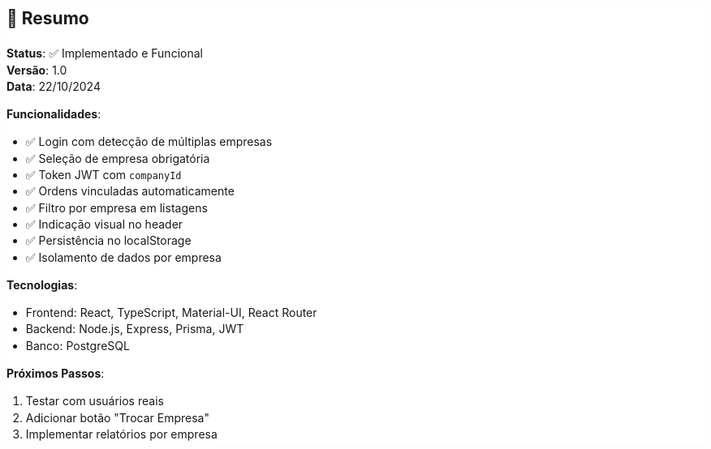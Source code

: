 
## 📌 Resumo

**Status**: ✅ Implementado e Funcional  
**Versão**: 1.0  
**Data**: 22/10/2024  

**Funcionalidades**:
- ✅ Login com detecção de múltiplas empresas
- ✅ Seleção de empresa obrigatória
- ✅ Token JWT com `companyId`
- ✅ Ordens vinculadas automaticamente
- ✅ Filtro por empresa em listagens
- ✅ Indicação visual no header
- ✅ Persistência no localStorage
- ✅ Isolamento de dados por empresa

**Tecnologias**:
- Frontend: React, TypeScript, Material-UI, React Router
- Backend: Node.js, Express, Prisma, JWT
- Banco: PostgreSQL

**Próximos Passos**:
1. Testar com usuários reais
2. Adicionar botão "Trocar Empresa"
3. Implementar relatórios por empresa

